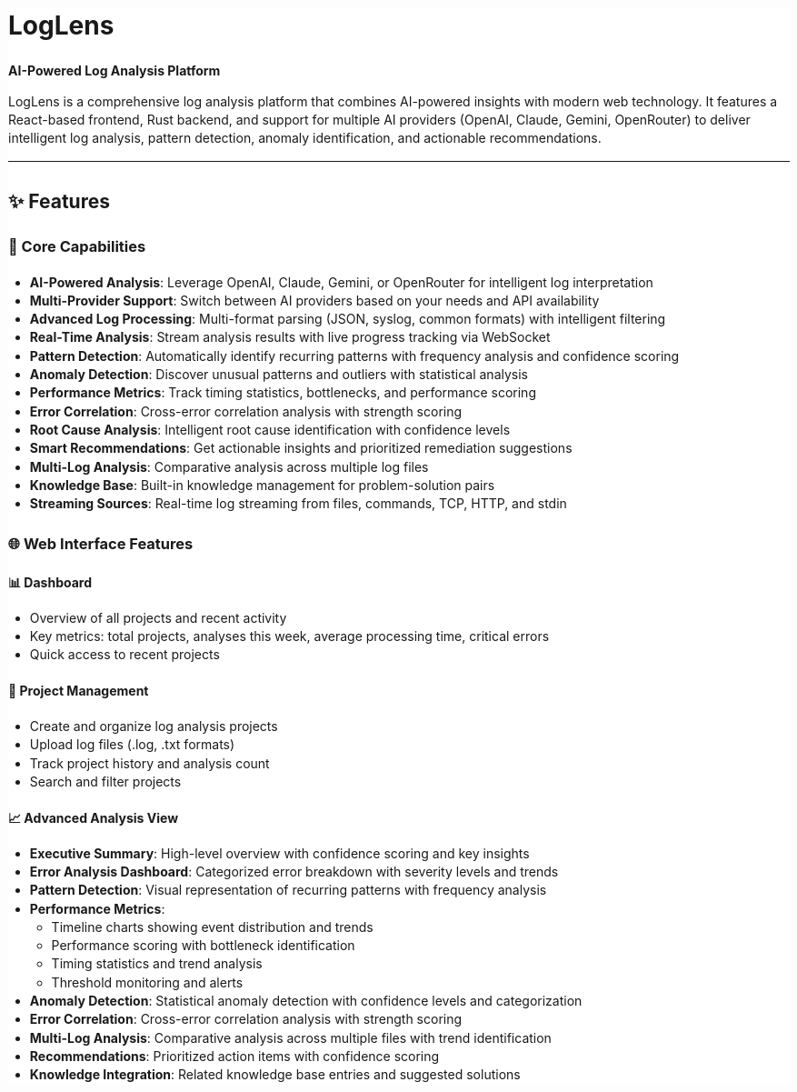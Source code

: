 # LogLens

**AI-Powered Log Analysis Platform**

LogLens is a comprehensive log analysis platform that combines AI-powered insights with modern web technology. It features a React-based frontend, Rust backend, and support for multiple AI providers (OpenAI, Claude, Gemini, OpenRouter) to deliver intelligent log analysis, pattern detection, anomaly identification, and actionable recommendations.

---

## ✨ Features

### 🎯 Core Capabilities

- **AI-Powered Analysis**: Leverage OpenAI, Claude, Gemini, or OpenRouter for intelligent log interpretation
- **Multi-Provider Support**: Switch between AI providers based on your needs and API availability
- **Advanced Log Processing**: Multi-format parsing (JSON, syslog, common formats) with intelligent filtering
- **Real-Time Analysis**: Stream analysis results with live progress tracking via WebSocket
- **Pattern Detection**: Automatically identify recurring patterns with frequency analysis and confidence scoring
- **Anomaly Detection**: Discover unusual patterns and outliers with statistical analysis
- **Performance Metrics**: Track timing statistics, bottlenecks, and performance scoring
- **Error Correlation**: Cross-error correlation analysis with strength scoring
- **Root Cause Analysis**: Intelligent root cause identification with confidence levels
- **Smart Recommendations**: Get actionable insights and prioritized remediation suggestions
- **Multi-Log Analysis**: Comparative analysis across multiple log files
- **Knowledge Base**: Built-in knowledge management for problem-solution pairs
- **Streaming Sources**: Real-time log streaming from files, commands, TCP, HTTP, and stdin

### 🌐 Web Interface Features

#### 📊 Dashboard
- Overview of all projects and recent activity
- Key metrics: total projects, analyses this week, average processing time, critical errors
- Quick access to recent projects

#### 📁 Project Management
- Create and organize log analysis projects
- Upload log files (.log, .txt formats)
- Track project history and analysis count
- Search and filter projects

#### 📈 Advanced Analysis View
- **Executive Summary**: High-level overview with confidence scoring and key insights
- **Error Analysis Dashboard**: Categorized error breakdown with severity levels and trends
- **Pattern Detection**: Visual representation of recurring patterns with frequency analysis
- **Performance Metrics**:
  - Timeline charts showing event distribution and trends
  - Performance scoring with bottleneck identification
  - Timing statistics and trend analysis
  - Threshold monitoring and alerts
- **Anomaly Detection**: Statistical anomaly detection with confidence levels and categorization
- **Error Correlation**: Cross-error correlation analysis with strength scoring
- **Multi-Log Analysis**: Comparative analysis across multiple files with trend identification
- **Recommendations**: Prioritized action items with confidence scoring
- **Knowledge Integration**: Related knowledge base entries and suggested solutions
